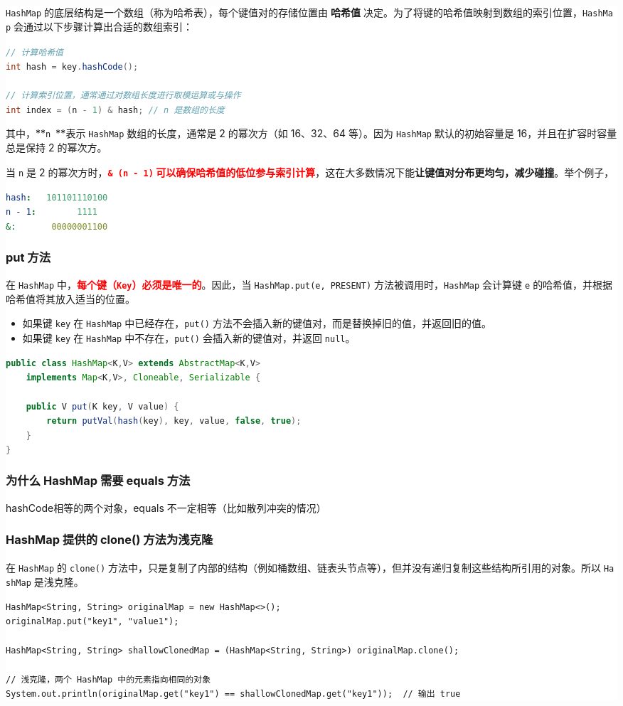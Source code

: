 `HashMap` 的底层结构是一个数组（称为哈希表），每个键值对的存储位置由 **哈希值** 决定。为了将键的哈希值映射到数组的索引位置，`HashMap` 会通过以下步骤计算出合适的数组索引：

```java
// 计算哈希值
int hash = key.hashCode();

// 计算索引位置，通常通过对数组长度进行取模运算或与操作
int index = (n - 1) & hash; // n 是数组的长度
```

其中，**`n `**表示  `HashMap`  数组的长度，通常是 2 的幂次方（如 16、32、64 等）。因为 `HashMap` 默认的初始容量是 16，并且在扩容时容量总是保持 2 的幂次方。

当 `n` 是 2 的幂次方时，<font color="red">**`& (n - 1)` 可以确保哈希值的低位参与索引计算**</font>，这在大多数情况下能**让键值对分布更均匀，减少碰撞**。举个例子，

```yaml
hash:   101101110100
n - 1:        1111
&:       00000001100
```





### put 方法

在 `HashMap` 中，<font color="red">**每个键（`Key`）必须是唯一的**</font>。因此，当 `HashMap.put(e, PRESENT)` 方法被调用时，`HashMap` 会计算键 `e` 的哈希值，并根据哈希值将其放入适当的位置。

- 如果键 `key` 在 `HashMap` 中已经存在，`put()` 方法不会插入新的键值对，而是替换掉旧的值，并返回旧的值。
- 如果键 `key` 在 `HashMap` 中不存在，`put()` 会插入新的键值对，并返回 `null`。

```java
public class HashMap<K,V> extends AbstractMap<K,V>
    implements Map<K,V>, Cloneable, Serializable {
    
    public V put(K key, V value) {
        return putVal(hash(key), key, value, false, true);
    }
}
```



### 为什么 HashMap 需要 equals 方法

hashCode相等的两个对象，equals 不一定相等（比如散列冲突的情况）





### HashMap 提供的 clone() 方法为浅克隆

在 `HashMap` 的 `clone()` 方法中，只是复制了内部的结构（例如桶数组、链表头节点等），但并没有递归复制这些结构所引用的对象。所以 `HashMap` 是浅克隆。

```
HashMap<String, String> originalMap = new HashMap<>();
originalMap.put("key1", "value1");

HashMap<String, String> shallowClonedMap = (HashMap<String, String>) originalMap.clone();

// 浅克隆，两个 HashMap 中的元素指向相同的对象
System.out.println(originalMap.get("key1") == shallowClonedMap.get("key1"));  // 输出 true
```
